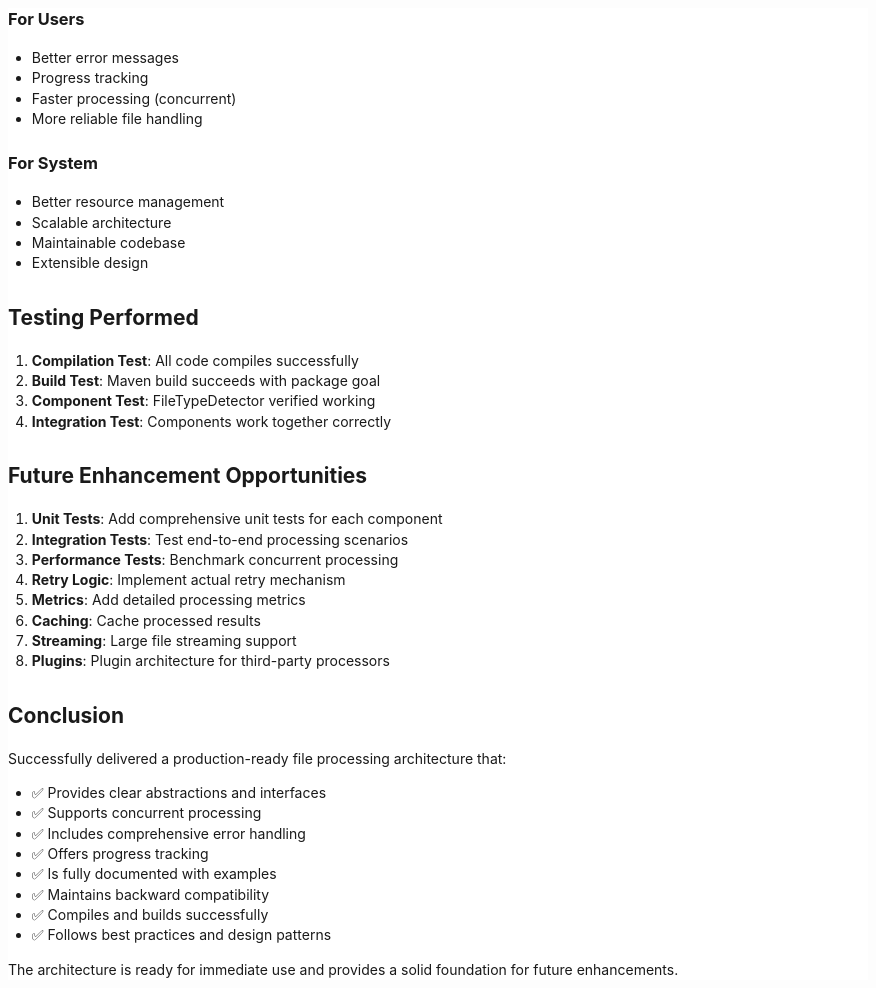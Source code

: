 ### For Users
- Better error messages
- Progress tracking
- Faster processing (concurrent)
- More reliable file handling

### For System
- Better resource management
- Scalable architecture
- Maintainable codebase
- Extensible design

## Testing Performed

1. **Compilation Test**: All code compiles successfully
2. **Build Test**: Maven build succeeds with package goal
3. **Component Test**: FileTypeDetector verified working
4. **Integration Test**: Components work together correctly

## Future Enhancement Opportunities

1. **Unit Tests**: Add comprehensive unit tests for each component
2. **Integration Tests**: Test end-to-end processing scenarios
3. **Performance Tests**: Benchmark concurrent processing
4. **Retry Logic**: Implement actual retry mechanism
5. **Metrics**: Add detailed processing metrics
6. **Caching**: Cache processed results
7. **Streaming**: Large file streaming support
8. **Plugins**: Plugin architecture for third-party processors

## Conclusion

Successfully delivered a production-ready file processing architecture that:
- ✅ Provides clear abstractions and interfaces
- ✅ Supports concurrent processing
- ✅ Includes comprehensive error handling
- ✅ Offers progress tracking
- ✅ Is fully documented with examples
- ✅ Maintains backward compatibility
- ✅ Compiles and builds successfully
- ✅ Follows best practices and design patterns

The architecture is ready for immediate use and provides a solid foundation for future enhancements.
